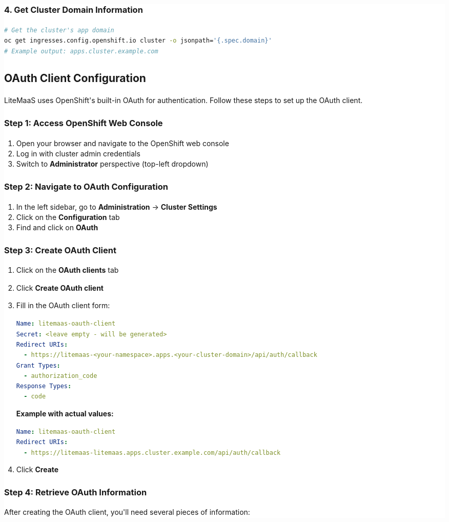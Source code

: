 ### 4. Get Cluster Domain Information

```bash
# Get the cluster's app domain
oc get ingresses.config.openshift.io cluster -o jsonpath='{.spec.domain}'
# Example output: apps.cluster.example.com
```

## OAuth Client Configuration

LiteMaaS uses OpenShift's built-in OAuth for authentication. Follow these steps to set up the OAuth client.

### Step 1: Access OpenShift Web Console

1. Open your browser and navigate to the OpenShift web console
2. Log in with cluster admin credentials
3. Switch to **Administrator** perspective (top-left dropdown)

### Step 2: Navigate to OAuth Configuration

1. In the left sidebar, go to **Administration** → **Cluster Settings**
2. Click on the **Configuration** tab
3. Find and click on **OAuth**

### Step 3: Create OAuth Client

1. Click on the **OAuth clients** tab
2. Click **Create OAuth client**
3. Fill in the OAuth client form:

   ```yaml
   Name: litemaas-oauth-client
   Secret: <leave empty - will be generated>
   Redirect URIs:
     - https://litemaas-<your-namespace>.apps.<your-cluster-domain>/api/auth/callback
   Grant Types:
     - authorization_code
   Response Types:
     - code
   ```

   **Example with actual values:**
   ```yaml
   Name: litemaas-oauth-client
   Redirect URIs:
     - https://litemaas-litemaas.apps.cluster.example.com/api/auth/callback
   ```

4. Click **Create**

### Step 4: Retrieve OAuth Information

After creating the OAuth client, you'll need several pieces of information:
